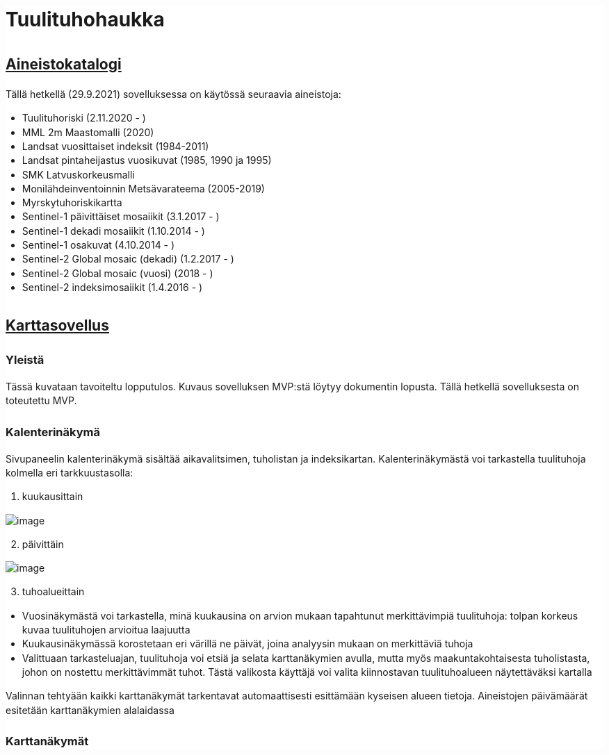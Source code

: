 # Tuulituhohaukka

## [Aineistokatalogi](https://s3.eu-west-1.amazonaws.com/directory.spatineo.com/tmp/tuulituhohaukka-stac/catalog/root2.json)
Tällä hetkellä (29.9.2021) sovelluksessa on käytössä seuraavia aineistoja:
- Tuulituhoriski (2.11.2020 - )
- MML 2m Maastomalli (2020)
- Landsat vuosittaiset indeksit (1984-2011)
- Landsat pintaheijastus vuosikuvat (1985, 1990 ja 1995)
- SMK Latvuskorkeusmalli
- Monilähdeinventoinnin Metsävarateema (2005-2019)
- Myrskytuhoriskikartta
- Sentinel-1 päivittäiset mosaiikit (3.1.2017 - )
- Sentinel-1 dekadi mosaiikit (1.10.2014 - )
- Sentinel-1 osakuvat (4.10.2014 - )
- Sentinel-2 Global mosaic (dekadi) (1.2.2017 - )
- Sentinel-2 Global mosaic (vuosi) (2018 - )
- Sentinel-2 indeksimosaiikit (1.4.2016 - )

## [Karttasovellus](https://tuulituhohaukka.spatineo-devops.com)
### Yleistä
Tässä kuvataan tavoiteltu lopputulos. Kuvaus sovelluksen MVP:stä löytyy dokumentin lopusta. Tällä hetkellä sovelluksesta on toteutettu MVP.

### Kalenterinäkymä

Sivupaneelin kalenterinäkymä sisältää aikavalitsimen, tuholistan ja indeksikartan. Kalenterinäkymästä voi tarkastella tuulituhoja kolmella eri tarkkuustasolla:

1. kuukausittain
<img width="309" alt="image" src="https://user-images.githubusercontent.com/14890301/135270304-b89dafdf-2733-458d-8b7a-ccdd1fbba4a5.png">

2. päivittäin
<img width="309" alt="image" src="https://user-images.githubusercontent.com/14890301/135270487-3cfdc49d-93ad-42dd-9ac6-d1d3b5c10a28.png">

3. tuhoalueittain
- Vuosinäkymästä voi tarkastella, minä kuukausina on arvion mukaan tapahtunut merkittävimpiä tuulituhoja: tolpan korkeus kuvaa tuulituhojen arvioitua laajuutta
- Kuukausinäkymässä korostetaan eri värillä ne päivät, joina analyysin mukaan on merkittäviä tuhoja
- Valittuaan tarkasteluajan, tuulituhoja voi etsiä ja selata karttanäkymien avulla, mutta myös maakuntakohtaisesta tuholistasta, johon on nostettu merkittävimmät tuhot. Tästä valikosta käyttäjä voi valita kiinnostavan tuulituhoalueen näytettäväksi kartalla 

Valinnan tehtyään kaikki karttanäkymät tarkentavat automaattisesti esittämään kyseisen alueen tietoja. Aineistojen päivämäärät esitetään karttanäkymien alalaidassa

### Karttanäkymät
